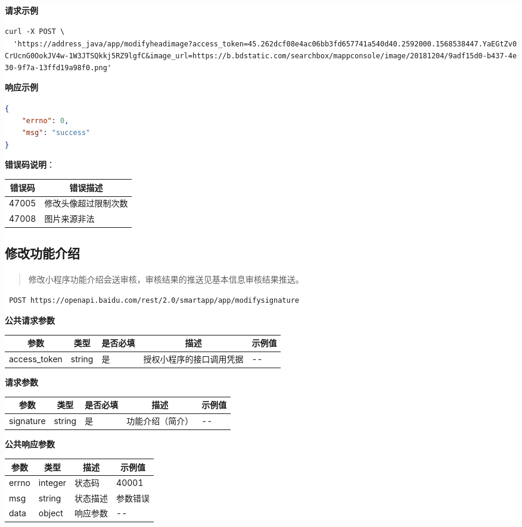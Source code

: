 
**请求示例** 

```shell
curl -X POST \
  'https://address_java/app/modifyheadimage?access_token=45.262dcf08e4ac06bb3fd657741a540d40.2592000.1568538447.YaEGtZv0CrUcnG0OokJV4w-1W3JTSQkkj5RZ9lgfC&image_url=https://b.bdstatic.com/searchbox/mappconsole/image/20181204/9adf15d0-b437-4e30-9f7a-13ffd19a98f0.png' 
```

**响应示例** 

```json
{
    "errno": 0,
    "msg": "success"
}
```
**错误码说明**：

|错误码 | 错误描述 |
|----- |-----|
|47005|修改头像超过限制次数|
|47008|图片来源非法|

## 修改功能介绍 

> 修改小程序功能介绍会送审核，审核结果的推送见基本信息审核结果推送。 

``` 
 POST https://openapi.baidu.com/rest/2.0/smartapp/app/modifysignature 
```

**公共请求参数** 

| 参数         | 类型   | 是否必填 | 描述            | 示例值 |
| ------------ | ------ | -------- | --------------- | ------ |
| access_token | string | 是       | 授权小程序的接口调用凭据 | --     |

**请求参数** 

| 参数      | 类型   | 是否必填 | 描述             | 示例值 |
| --------- | ------ | -------- | ---------------- | ------ |
| signature | string | 是       | 功能介绍（简介） | --     |

**公共响应参数** 

| 参数  | 类型    | 描述     | 示例值   |
| ----- | ------- | -------- | -------- |
| errno | integer | 状态码   | 40001    |
| msg   | string  | 状态描述 | 参数错误 |
| data  | object  | 响应参数 | --       |
